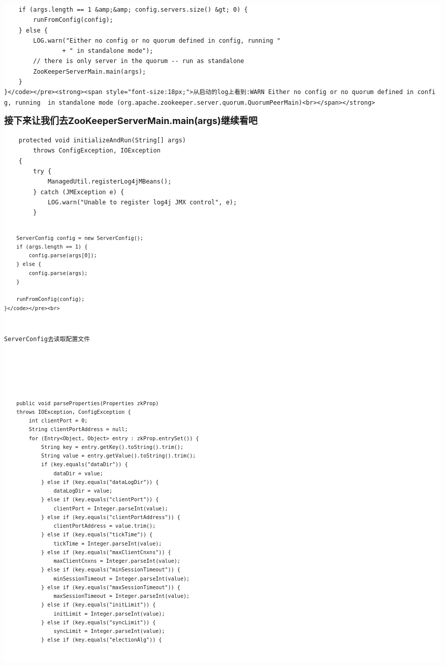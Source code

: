 
        if (args.length == 1 &amp;&amp; config.servers.size() &gt; 0) {
            runFromConfig(config);
        } else {
            LOG.warn("Either no config or no quorum defined in config, running "
                    + " in standalone mode");
            // there is only server in the quorum -- run as standalone
            ZooKeeperServerMain.main(args);
        }
    }</code></pre><strong><span style="font-size:18px;">从启动的log上看到:WARN Either no config or no quorum defined in config, running  in standalone mode (org.apache.zookeeper.server.quorum.QuorumPeerMain)<br></span></strong>
<p></p>
<p><strong><span style="font-size:18px;">接下来让我们去</span><span style="font-size:18px;">ZooKeeperServerMain.main(args)继续看吧</span></strong></p>
<p><span style="font-size:18px;"><strong></strong></span></p>
<pre><code class="language-java">    protected void initializeAndRun(String[] args)
        throws ConfigException, IOException
    {
        try {
            ManagedUtil.registerLog4jMBeans();
        } catch (JMException e) {
            LOG.warn("Unable to register log4j JMX control", e);
        }

        ServerConfig config = new ServerConfig();
        if (args.length == 1) {
            config.parse(args[0]);
        } else {
            config.parse(args);
        }

        runFromConfig(config);
    }</code></pre><br>
ServerConfig去读取配置文件
<p></p>
<p><span style="font-size:18px;"><strong></strong></span></p>
<pre><code class="language-java">    public void parseProperties(Properties zkProp)
    throws IOException, ConfigException {
        int clientPort = 0;
        String clientPortAddress = null;
        for (Entry&lt;Object, Object&gt; entry : zkProp.entrySet()) {
            String key = entry.getKey().toString().trim();
            String value = entry.getValue().toString().trim();
            if (key.equals("dataDir")) {
                dataDir = value;
            } else if (key.equals("dataLogDir")) {
                dataLogDir = value;
            } else if (key.equals("clientPort")) {
                clientPort = Integer.parseInt(value);
            } else if (key.equals("clientPortAddress")) {
                clientPortAddress = value.trim();
            } else if (key.equals("tickTime")) {
                tickTime = Integer.parseInt(value);
            } else if (key.equals("maxClientCnxns")) {
                maxClientCnxns = Integer.parseInt(value);
            } else if (key.equals("minSessionTimeout")) {
                minSessionTimeout = Integer.parseInt(value);
            } else if (key.equals("maxSessionTimeout")) {
                maxSessionTimeout = Integer.parseInt(value);
            } else if (key.equals("initLimit")) {
                initLimit = Integer.parseInt(value);
            } else if (key.equals("syncLimit")) {
                syncLimit = Integer.parseInt(value);
            } else if (key.equals("electionAlg")) {